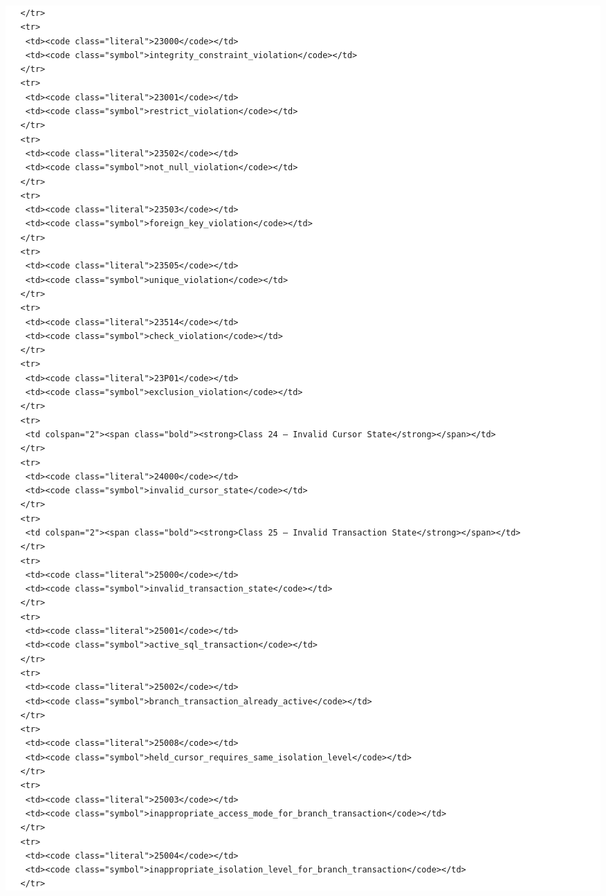        </tr>
       <tr>
        <td><code class="literal">23000</code></td>
        <td><code class="symbol">integrity_constraint_violation</code></td>
       </tr>
       <tr>
        <td><code class="literal">23001</code></td>
        <td><code class="symbol">restrict_violation</code></td>
       </tr>
       <tr>
        <td><code class="literal">23502</code></td>
        <td><code class="symbol">not_null_violation</code></td>
       </tr>
       <tr>
        <td><code class="literal">23503</code></td>
        <td><code class="symbol">foreign_key_violation</code></td>
       </tr>
       <tr>
        <td><code class="literal">23505</code></td>
        <td><code class="symbol">unique_violation</code></td>
       </tr>
       <tr>
        <td><code class="literal">23514</code></td>
        <td><code class="symbol">check_violation</code></td>
       </tr>
       <tr>
        <td><code class="literal">23P01</code></td>
        <td><code class="symbol">exclusion_violation</code></td>
       </tr>
       <tr>
        <td colspan="2"><span class="bold"><strong>Class 24 — Invalid Cursor State</strong></span></td>
       </tr>
       <tr>
        <td><code class="literal">24000</code></td>
        <td><code class="symbol">invalid_cursor_state</code></td>
       </tr>
       <tr>
        <td colspan="2"><span class="bold"><strong>Class 25 — Invalid Transaction State</strong></span></td>
       </tr>
       <tr>
        <td><code class="literal">25000</code></td>
        <td><code class="symbol">invalid_transaction_state</code></td>
       </tr>
       <tr>
        <td><code class="literal">25001</code></td>
        <td><code class="symbol">active_sql_transaction</code></td>
       </tr>
       <tr>
        <td><code class="literal">25002</code></td>
        <td><code class="symbol">branch_transaction_already_active</code></td>
       </tr>
       <tr>
        <td><code class="literal">25008</code></td>
        <td><code class="symbol">held_cursor_requires_same_isolation_level</code></td>
       </tr>
       <tr>
        <td><code class="literal">25003</code></td>
        <td><code class="symbol">inappropriate_access_mode_for_branch_transaction</code></td>
       </tr>
       <tr>
        <td><code class="literal">25004</code></td>
        <td><code class="symbol">inappropriate_isolation_level_for_branch_transaction</code></td>
       </tr>